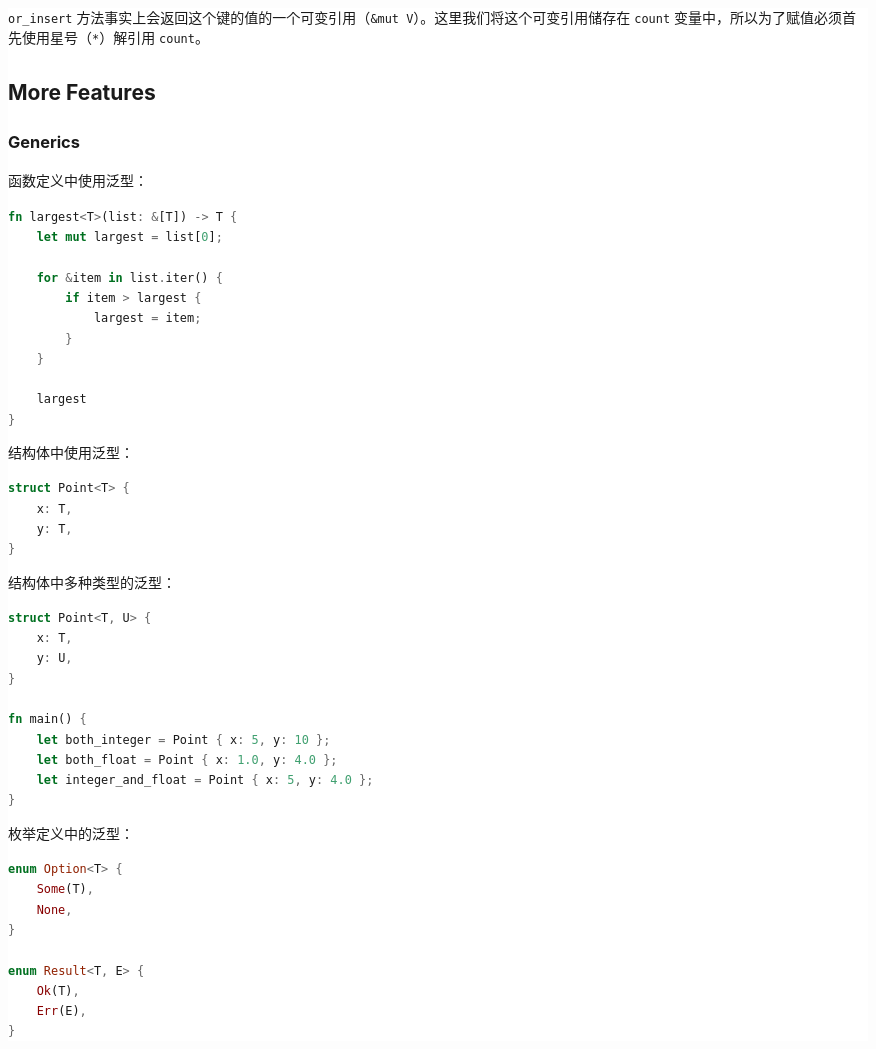 `or_insert` 方法事实上会返回这个键的值的一个可变引用（`&mut V`）。这里我们将这个可变引用储存在 `count` 变量中，所以为了赋值必须首先使用星号（`*`）解引用 `count`。



## More Features

### Generics

函数定义中使用泛型：

```rust
fn largest<T>(list: &[T]) -> T {
    let mut largest = list[0];

    for &item in list.iter() {
        if item > largest {
            largest = item;
        }
    }
    
    largest
}
```

结构体中使用泛型：

```rust
struct Point<T> {
    x: T,
    y: T,
}
```

结构体中多种类型的泛型：

```rust
struct Point<T, U> {
    x: T,
    y: U,
}

fn main() {
    let both_integer = Point { x: 5, y: 10 };
    let both_float = Point { x: 1.0, y: 4.0 };
    let integer_and_float = Point { x: 5, y: 4.0 };
}
```

枚举定义中的泛型：

```rust
enum Option<T> {
    Some(T),
    None,
}

enum Result<T, E> {
    Ok(T),
    Err(E),
}
```
